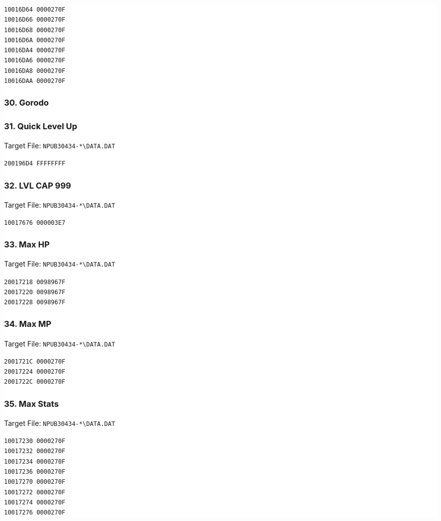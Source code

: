 ```
10016D64 0000270F
10016D66 0000270F
10016D68 0000270F
10016D6A 0000270F
10016DA4 0000270F
10016DA6 0000270F
10016DA8 0000270F
10016DAA 0000270F
```

### 30. Gorodo
### 31. Quick Level Up

Target File: `NPUB30434-*\DATA.DAT`

```
200196D4 FFFFFFFF
```

### 32. LVL CAP 999

Target File: `NPUB30434-*\DATA.DAT`

```
10017676 000003E7
```

### 33. Max HP

Target File: `NPUB30434-*\DATA.DAT`

```
20017218 0098967F
20017220 0098967F
20017228 0098967F
```

### 34. Max MP

Target File: `NPUB30434-*\DATA.DAT`

```
2001721C 0000270F
20017224 0000270F
2001722C 0000270F
```

### 35. Max Stats

Target File: `NPUB30434-*\DATA.DAT`

```
10017230 0000270F
10017232 0000270F
10017234 0000270F
10017236 0000270F
10017270 0000270F
10017272 0000270F
10017274 0000270F
10017276 0000270F
```

